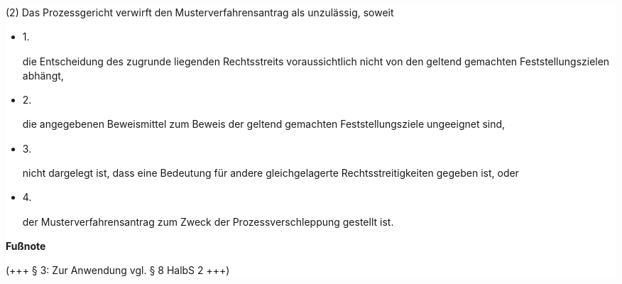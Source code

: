 </div>

<div class="jurAbsatz">

(2) Das Prozessgericht verwirft den Musterverfahrensantrag als
unzulässig, soweit

  - 1\.
    
    <div>
    
    die Entscheidung des zugrunde liegenden Rechtsstreits
    voraussichtlich nicht von den geltend gemachten Feststellungszielen
    abhängt,
    
    </div>

  - 2\.
    
    <div>
    
    die angegebenen Beweismittel zum Beweis der geltend gemachten
    Feststellungsziele ungeeignet sind,
    
    </div>

  - 3\.
    
    <div>
    
    nicht dargelegt ist, dass eine Bedeutung für andere gleichgelagerte
    Rechtsstreitigkeiten gegeben ist, oder
    
    </div>

  - 4\.
    
    <div>
    
    der Musterverfahrensantrag zum Zweck der Prozessverschleppung
    gestellt ist.
    
    </div>

</div>

</div>

</div>

</div>

<div>

  
**Fußnote**

<div class="jnhtml">

<div>

<div class="jurAbsatz">

(+++ § 3: Zur Anwendung vgl. § 8 HalbS 2 +++)
